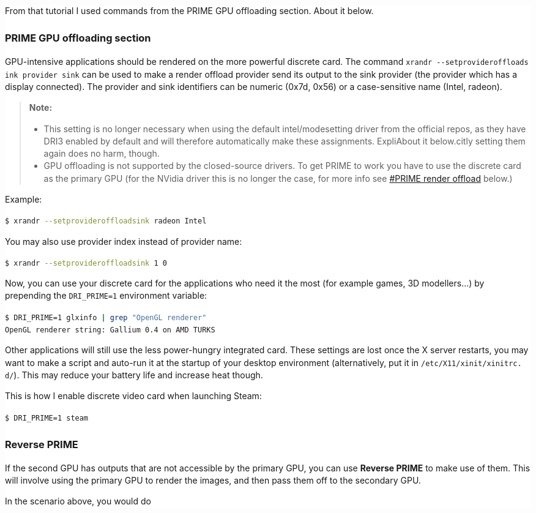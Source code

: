 From that tutorial I used commands from the PRIME GPU offloading section. About it below.

### PRIME GPU offloading section

GPU-intensive applications should be rendered on the more powerful discrete card. The command `xrandr --setprovideroffloadsink provider sink` can be used to make a render offload provider send its output to the sink provider (the provider which has a display connected). The provider and sink identifiers can be numeric (0x7d, 0x56) or a case-sensitive name (Intel, radeon).

> **Note:**
>
> - This setting is no longer necessary when using the default intel/modesetting driver from the official repos, as they have DRI3 enabled by default and will therefore automatically make these assignments. ExpliAbout it below.citly setting them again does no harm, though.
> - GPU offloading is not supported by the closed-source drivers. To get PRIME to work you have to use the discrete card as the primary GPU (for the NVidia driver this is no longer the case, for more info see [#PRIME render offload](https://wiki.archlinux.org/index.php/PRIME#PRIME_render_offload) below.)

Example:

```bash
$ xrandr --setprovideroffloadsink radeon Intel
```

You may also use provider index instead of provider name:

```bash
$ xrandr --setprovideroffloadsink 1 0
```

Now, you can use your discrete card for the applications who need it the most (for example games, 3D modellers...) by prepending the `DRI_PRIME=1` environment variable:

```bash
$ DRI_PRIME=1 glxinfo | grep "OpenGL renderer"
OpenGL renderer string: Gallium 0.4 on AMD TURKS
```

Other applications will still use the less power-hungry integrated card. These settings are lost once the X server restarts, you may want to make a script and auto-run it at the startup of your desktop environment (alternatively, put it in `/etc/X11/xinit/xinitrc.d/`). This may reduce your battery life and increase heat though.

This is how I enable discrete video card when launching Steam:

```bash
$ DRI_PRIME=1 steam
```

### Reverse PRIME

If the second GPU has outputs that are not accessible by the primary GPU, you can use **Reverse PRIME** to make use of them. This will involve using the primary GPU to render the images, and then pass them off to the secondary GPU.

In the scenario above, you would do
